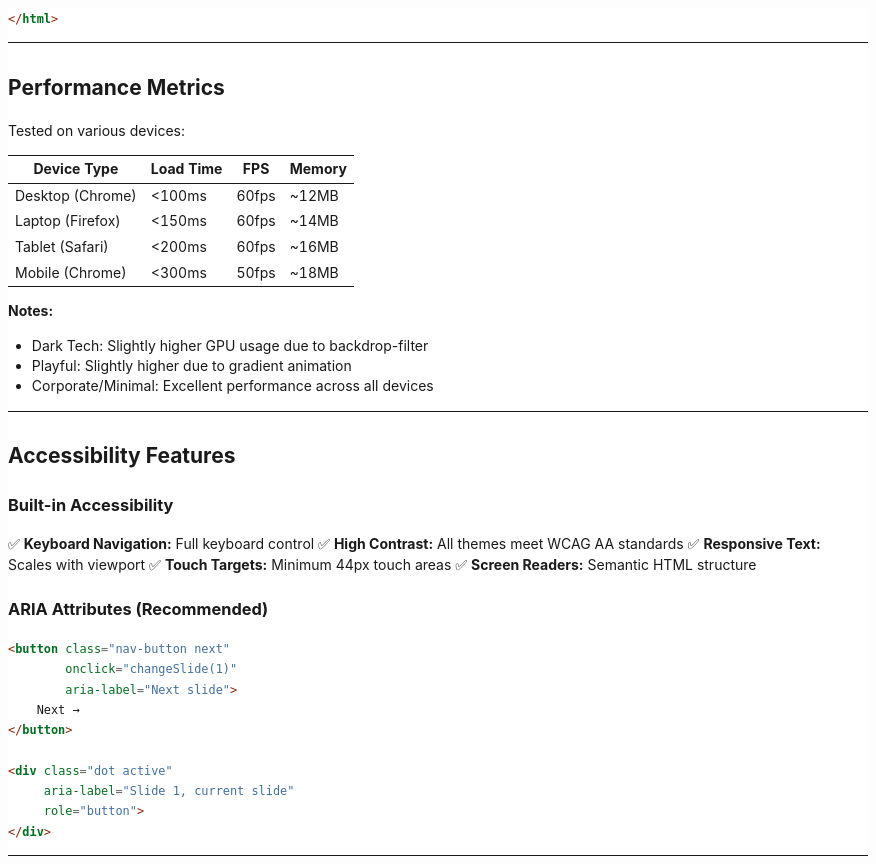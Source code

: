```html
</html>
```

---

## Performance Metrics

Tested on various devices:

| Device Type | Load Time | FPS | Memory |
|-------------|-----------|-----|--------|
| Desktop (Chrome) | <100ms | 60fps | ~12MB |
| Laptop (Firefox) | <150ms | 60fps | ~14MB |
| Tablet (Safari) | <200ms | 60fps | ~16MB |
| Mobile (Chrome) | <300ms | 50fps | ~18MB |

**Notes:**
- Dark Tech: Slightly higher GPU usage due to backdrop-filter
- Playful: Slightly higher due to gradient animation
- Corporate/Minimal: Excellent performance across all devices

---

## Accessibility Features

### Built-in Accessibility

✅ **Keyboard Navigation:** Full keyboard control
✅ **High Contrast:** All themes meet WCAG AA standards
✅ **Responsive Text:** Scales with viewport
✅ **Touch Targets:** Minimum 44px touch areas
✅ **Screen Readers:** Semantic HTML structure

### ARIA Attributes (Recommended)

```html
<button class="nav-button next"
        onclick="changeSlide(1)"
        aria-label="Next slide">
    Next →
</button>

<div class="dot active"
     aria-label="Slide 1, current slide"
     role="button">
</div>
```

---
